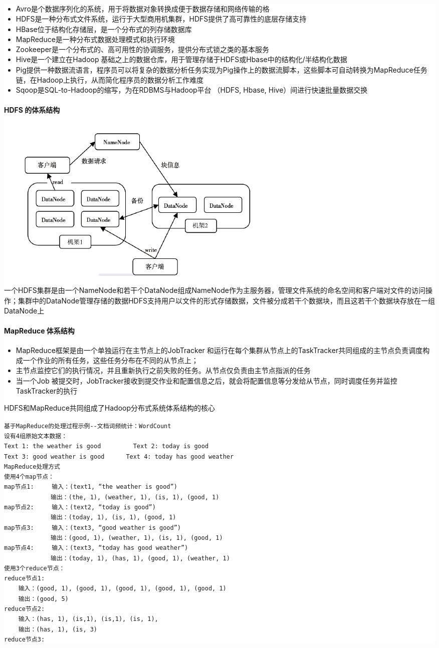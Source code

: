 

- Avro是个数据序列化的系统，用于将数据对象转换成便于数据存储和网络传输的格
- HDFS是一种分布式文件系统，运行于大型商用机集群，HDFS提供了高可靠性的底层存储支持
- HBase位于结构化存储层，是一个分布式的列存储数据库
- MapReduce是一种分布式数据处理模式和执行环境
- Zookeeper是一个分布式的、高可用性的协调服务，提供分布式锁之类的基本服务
- Hive是一个建立在Hadoop 基础之上的数据仓库，用于管理存储于HDFS或Hbase中的结构化/半结构化数据
- Pig提供一种数据流语言，程序员可以将复杂的数据分析任务实现为Pig操作上的数据流脚本，这些脚本可自动转换为MapReduce任务链，在Hadoop上执行，从而简化程序员的数据分析工作难度
- Sqoop是SQL-to-Hadoop的缩写，为在RDBMS与Hadoop平台  （HDFS, Hbase, Hive）间进行快速批量数据交换

#### HDFS 的体系结构

![](hadoop1.png)



一个HDFS集群是由一个NameNode和若干个DataNode组成NameNode作为主服务器，管理文件系统的命名空间和客户端对文件的访问操作；集群中的DataNode管理存储的数据HDFS支持用户以文件的形式存储数据，文件被分成若干个数据块，而且这若干个数据块存放在一组DataNode上

#### MapReduce 体系结构

- MapReduce框架是由一个单独运行在主节点上的JobTracker 和运行在每个集群从节点上的TaskTracker共同组成的主节点负责调度构成一个作业的所有任务，这些任务分布在不同的从节点上；
- 主节点监控它们的执行情况，并且重新执行之前失败的任务。从节点仅负责由主节点指派的任务
- 当一个Job 被提交时，JobTracker接收到提交作业和配置信息之后，就会将配置信息等分发给从节点，同时调度任务并监控TaskTracker的执行

HDFS和MapReduce共同组成了Hadoop分布式系统体系结构的核心

```
基于MapReduce的处理过程示例--文档词频统计：WordCount
设有4组原始文本数据：
Text 1: the weather is good         Text 2: today is good     
Text 3: good weather is good      Text 4: today has good weather
MapReduce处理方式
使用4个map节点：
map节点1: 	输入：(text1, “the weather is good”)
             输出：(the, 1), (weather, 1), (is, 1), (good, 1)
map节点2: 	输入：(text2, “today is good”)
             输出：(today, 1), (is, 1), (good, 1)
map节点3: 	输入：(text3, “good weather is good”)
             输出：(good, 1), (weather, 1), (is, 1), (good, 1)
map节点4: 	输入：(text3, “today has good weather”)
             输出：(today, 1), (has, 1), (good, 1), (weather, 1)
使用3个reduce节点：
reduce节点1: 
	输入：(good, 1), (good, 1), (good, 1), (good, 1), (good, 1)
	输出：(good, 5)
reduce节点2: 
	输入：(has, 1), (is,1), (is,1), (is, 1), 
    输出：(has, 1), (is, 3)
reduce节点3: 
```